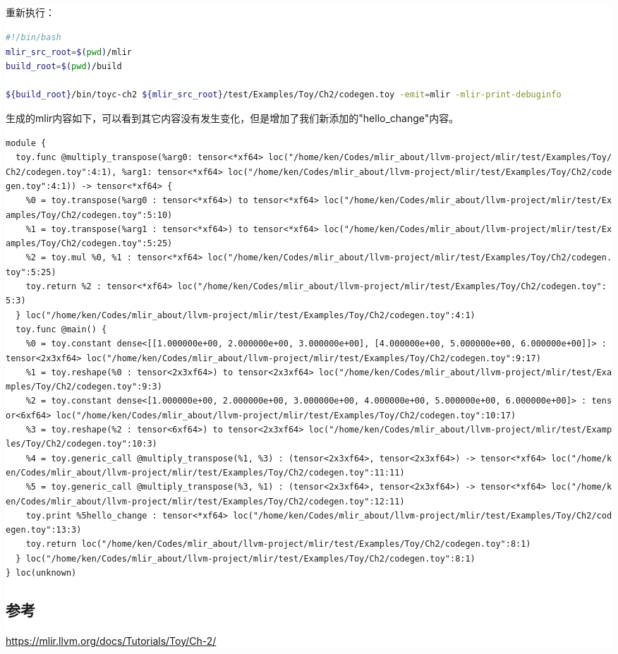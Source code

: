 重新执行：
```bash
#!/bin/bash
mlir_src_root=$(pwd)/mlir
build_root=$(pwd)/build

${build_root}/bin/toyc-ch2 ${mlir_src_root}/test/Examples/Toy/Ch2/codegen.toy -emit=mlir -mlir-print-debuginfo
```
生成的mlir内容如下，可以看到其它内容没有发生变化，但是增加了我们新添加的"hello_change"内容。
```mlir
module {
  toy.func @multiply_transpose(%arg0: tensor<*xf64> loc("/home/ken/Codes/mlir_about/llvm-project/mlir/test/Examples/Toy/Ch2/codegen.toy":4:1), %arg1: tensor<*xf64> loc("/home/ken/Codes/mlir_about/llvm-project/mlir/test/Examples/Toy/Ch2/codegen.toy":4:1)) -> tensor<*xf64> {
    %0 = toy.transpose(%arg0 : tensor<*xf64>) to tensor<*xf64> loc("/home/ken/Codes/mlir_about/llvm-project/mlir/test/Examples/Toy/Ch2/codegen.toy":5:10)
    %1 = toy.transpose(%arg1 : tensor<*xf64>) to tensor<*xf64> loc("/home/ken/Codes/mlir_about/llvm-project/mlir/test/Examples/Toy/Ch2/codegen.toy":5:25)
    %2 = toy.mul %0, %1 : tensor<*xf64> loc("/home/ken/Codes/mlir_about/llvm-project/mlir/test/Examples/Toy/Ch2/codegen.toy":5:25)
    toy.return %2 : tensor<*xf64> loc("/home/ken/Codes/mlir_about/llvm-project/mlir/test/Examples/Toy/Ch2/codegen.toy":5:3)
  } loc("/home/ken/Codes/mlir_about/llvm-project/mlir/test/Examples/Toy/Ch2/codegen.toy":4:1)
  toy.func @main() {
    %0 = toy.constant dense<[[1.000000e+00, 2.000000e+00, 3.000000e+00], [4.000000e+00, 5.000000e+00, 6.000000e+00]]> : tensor<2x3xf64> loc("/home/ken/Codes/mlir_about/llvm-project/mlir/test/Examples/Toy/Ch2/codegen.toy":9:17)
    %1 = toy.reshape(%0 : tensor<2x3xf64>) to tensor<2x3xf64> loc("/home/ken/Codes/mlir_about/llvm-project/mlir/test/Examples/Toy/Ch2/codegen.toy":9:3)
    %2 = toy.constant dense<[1.000000e+00, 2.000000e+00, 3.000000e+00, 4.000000e+00, 5.000000e+00, 6.000000e+00]> : tensor<6xf64> loc("/home/ken/Codes/mlir_about/llvm-project/mlir/test/Examples/Toy/Ch2/codegen.toy":10:17)
    %3 = toy.reshape(%2 : tensor<6xf64>) to tensor<2x3xf64> loc("/home/ken/Codes/mlir_about/llvm-project/mlir/test/Examples/Toy/Ch2/codegen.toy":10:3)
    %4 = toy.generic_call @multiply_transpose(%1, %3) : (tensor<2x3xf64>, tensor<2x3xf64>) -> tensor<*xf64> loc("/home/ken/Codes/mlir_about/llvm-project/mlir/test/Examples/Toy/Ch2/codegen.toy":11:11)
    %5 = toy.generic_call @multiply_transpose(%3, %1) : (tensor<2x3xf64>, tensor<2x3xf64>) -> tensor<*xf64> loc("/home/ken/Codes/mlir_about/llvm-project/mlir/test/Examples/Toy/Ch2/codegen.toy":12:11)
    toy.print %5hello_change : tensor<*xf64> loc("/home/ken/Codes/mlir_about/llvm-project/mlir/test/Examples/Toy/Ch2/codegen.toy":13:3)
    toy.return loc("/home/ken/Codes/mlir_about/llvm-project/mlir/test/Examples/Toy/Ch2/codegen.toy":8:1)
  } loc("/home/ken/Codes/mlir_about/llvm-project/mlir/test/Examples/Toy/Ch2/codegen.toy":8:1)
} loc(unknown)
```
## 参考
https://mlir.llvm.org/docs/Tutorials/Toy/Ch-2/